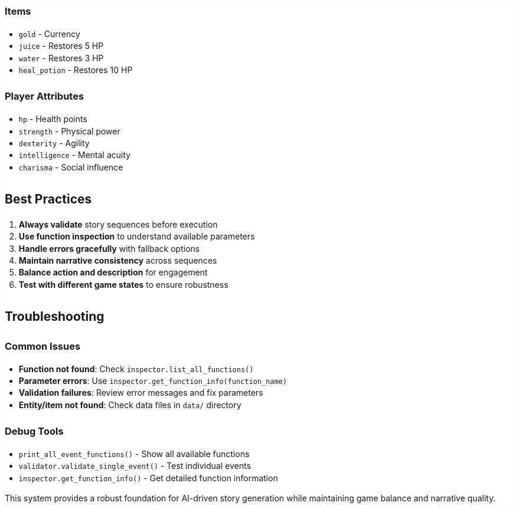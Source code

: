 ### Items
- `gold` - Currency
- `juice` - Restores 5 HP
- `water` - Restores 3 HP
- `heal_potion` - Restores 10 HP

### Player Attributes
- `hp` - Health points
- `strength` - Physical power
- `dexterity` - Agility
- `intelligence` - Mental acuity
- `charisma` - Social influence

## Best Practices

1. **Always validate** story sequences before execution
2. **Use function inspection** to understand available parameters
3. **Handle errors gracefully** with fallback options
4. **Maintain narrative consistency** across sequences
5. **Balance action and description** for engagement
6. **Test with different game states** to ensure robustness

## Troubleshooting

### Common Issues
- **Function not found**: Check `inspector.list_all_functions()`
- **Parameter errors**: Use `inspector.get_function_info(function_name)`
- **Validation failures**: Review error messages and fix parameters
- **Entity/item not found**: Check data files in `data/` directory

### Debug Tools
- `print_all_event_functions()` - Show all available functions
- `validator.validate_single_event()` - Test individual events
- `inspector.get_function_info()` - Get detailed function information

This system provides a robust foundation for AI-driven story generation while maintaining game balance and narrative quality.
